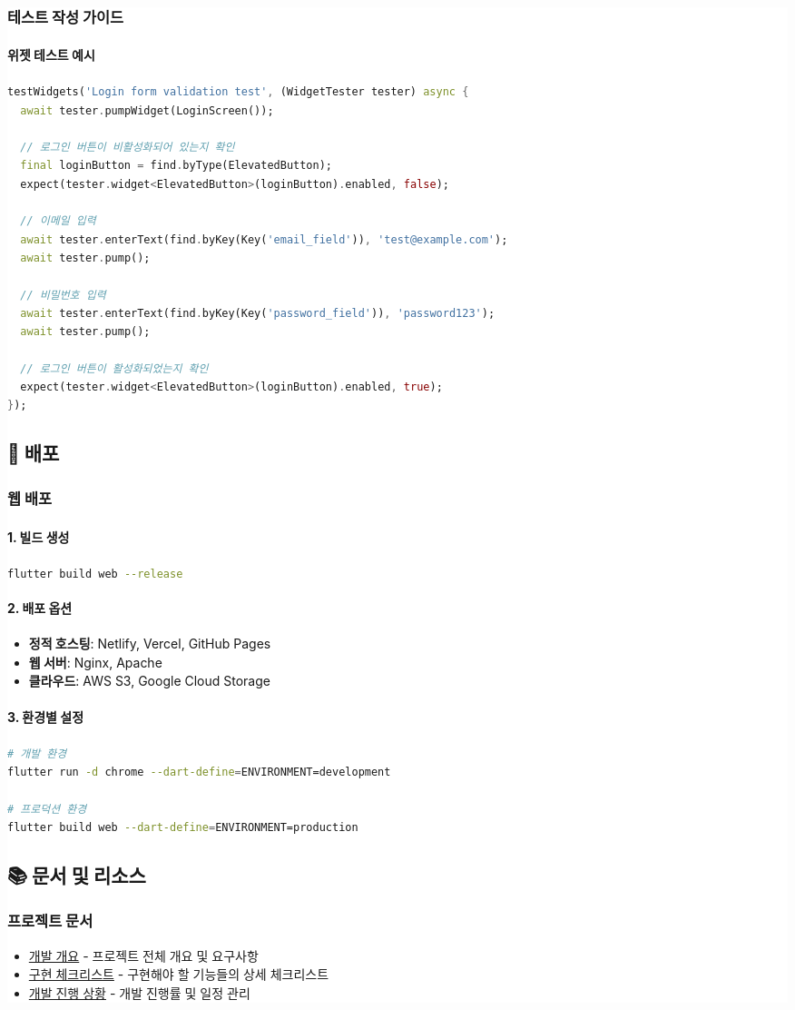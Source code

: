 ### **테스트 작성 가이드**

#### **위젯 테스트 예시**
```dart
testWidgets('Login form validation test', (WidgetTester tester) async {
  await tester.pumpWidget(LoginScreen());

  // 로그인 버튼이 비활성화되어 있는지 확인
  final loginButton = find.byType(ElevatedButton);
  expect(tester.widget<ElevatedButton>(loginButton).enabled, false);

  // 이메일 입력
  await tester.enterText(find.byKey(Key('email_field')), 'test@example.com');
  await tester.pump();

  // 비밀번호 입력
  await tester.enterText(find.byKey(Key('password_field')), 'password123');
  await tester.pump();

  // 로그인 버튼이 활성화되었는지 확인
  expect(tester.widget<ElevatedButton>(loginButton).enabled, true);
});
```

## 📱 **배포**

### **웹 배포**

#### **1. 빌드 생성**
```bash
flutter build web --release
```

#### **2. 배포 옵션**
- **정적 호스팅**: Netlify, Vercel, GitHub Pages
- **웹 서버**: Nginx, Apache
- **클라우드**: AWS S3, Google Cloud Storage

#### **3. 환경별 설정**
```bash
# 개발 환경
flutter run -d chrome --dart-define=ENVIRONMENT=development

# 프로덕션 환경
flutter build web --dart-define=ENVIRONMENT=production
```

## 📚 **문서 및 리소스**

### **프로젝트 문서**
- [개발 개요](objective/app-development-overview.md) - 프로젝트 전체 개요 및 요구사항
- [구현 체크리스트](objective/implementation-checklist.md) - 구현해야 할 기능들의 상세 체크리스트
- [개발 진행 상황](objective/development-progress.md) - 개발 진행률 및 일정 관리
